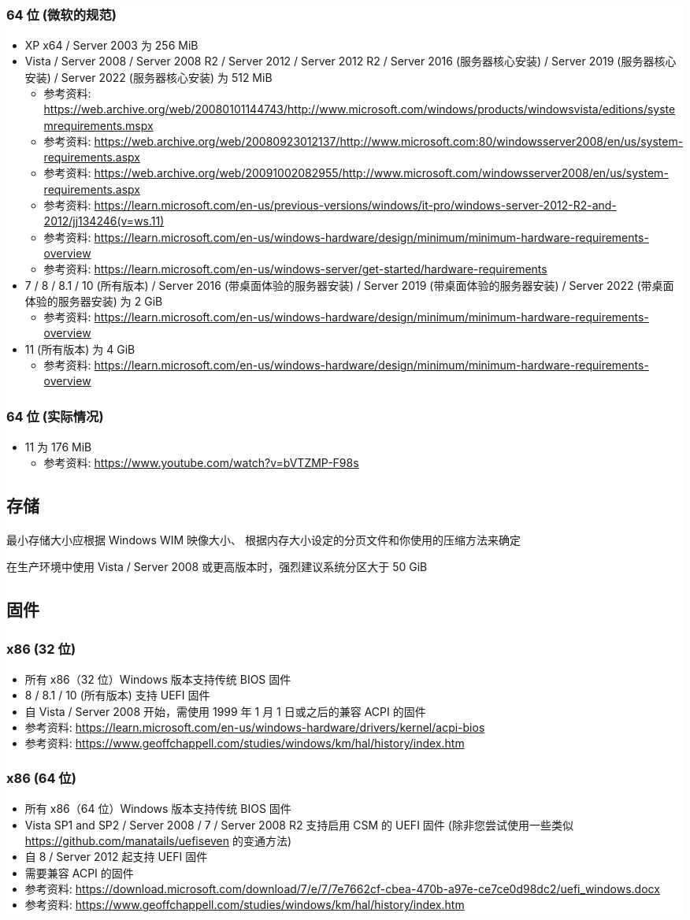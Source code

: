 ### 64 位 (微软的规范)

- XP x64 / Server 2003 为 256 MiB
- Vista / Server 2008 / Server 2008 R2 / Server 2012 / Server 2012 R2 / Server
  2016 (服务器核心安装) / Server 2019 (服务器核心安装) / Server 2022
  (服务器核心安装) 为 512 MiB
  - 参考资料: https://web.archive.org/web/20080101144743/http://www.microsoft.com/windows/products/windowsvista/editions/systemrequirements.mspx
  - 参考资料: https://web.archive.org/web/20080923012137/http://www.microsoft.com:80/windowsserver2008/en/us/system-requirements.aspx
  - 参考资料: https://web.archive.org/web/20091002082955/http://www.microsoft.com/windowsserver2008/en/us/system-requirements.aspx
  - 参考资料: https://learn.microsoft.com/en-us/previous-versions/windows/it-pro/windows-server-2012-R2-and-2012/jj134246(v=ws.11)
  - 参考资料: https://learn.microsoft.com/en-us/windows-hardware/design/minimum/minimum-hardware-requirements-overview
  - 参考资料: https://learn.microsoft.com/en-us/windows-server/get-started/hardware-requirements
- 7 / 8 / 8.1 / 10 (所有版本) / Server 2016 (带桌面体验的服务器安装) / Server
  2019 (带桌面体验的服务器安装) / Server 2022 (带桌面体验的服务器安装) 为 2 GiB
  - 参考资料: https://learn.microsoft.com/en-us/windows-hardware/design/minimum/minimum-hardware-requirements-overview
- 11 (所有版本) 为 4 GiB
  - 参考资料: https://learn.microsoft.com/en-us/windows-hardware/design/minimum/minimum-hardware-requirements-overview

### 64 位 (实际情况)

- 11 为 176 MiB
  - 参考资料: https://www.youtube.com/watch?v=bVTZMP-F98s

## 存储

最小存储大小应根据 Windows WIM 映像大小、
根据内存大小设定的分页文件和你使用的压缩方法来确定

在生产环境中使用 Vista / Server 2008 或更高版本时，强烈建议系统分区大于 50 GiB

## 固件

### x86 (32 位)

- 所有 x86（32 位）Windows 版本支持传统 BIOS 固件
- 8 / 8.1 / 10 (所有版本) 支持 UEFI 固件
- 自 Vista / Server 2008 开始，需使用 1999 年 1 月 1 日或之后的兼容 ACPI 的固件
- 参考资料: https://learn.microsoft.com/en-us/windows-hardware/drivers/kernel/acpi-bios
- 参考资料: https://www.geoffchappell.com/studies/windows/km/hal/history/index.htm

### x86 (64 位)

- 所有 x86（64 位）Windows 版本支持传统 BIOS 固件
- Vista SP1 and SP2 / Server 2008 / 7 / Server 2008 R2 支持启用 CSM 的 UEFI 固件
  (除非您尝试使用一些类似 https://github.com/manatails/uefiseven 的变通方法)
- 自 8 / Server 2012 起支持 UEFI 固件
- 需要兼容 ACPI 的固件
- 参考资料: https://download.microsoft.com/download/7/e/7/7e7662cf-cbea-470b-a97e-ce7ce0d98dc2/uefi_windows.docx
- 参考资料: https://www.geoffchappell.com/studies/windows/km/hal/history/index.htm
